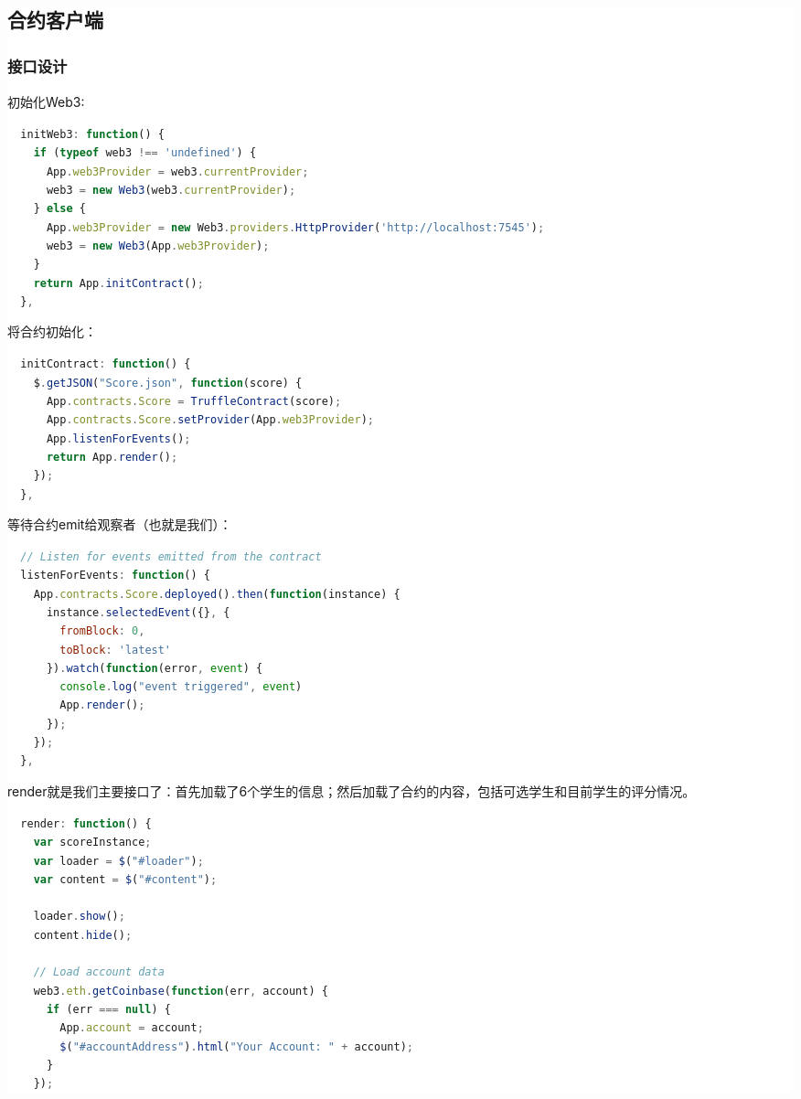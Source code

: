## 合约客户端

### 接口设计

初始化Web3:

```js
  initWeb3: function() {
    if (typeof web3 !== 'undefined') {
      App.web3Provider = web3.currentProvider;
      web3 = new Web3(web3.currentProvider);
    } else {
      App.web3Provider = new Web3.providers.HttpProvider('http://localhost:7545');
      web3 = new Web3(App.web3Provider);
    }
    return App.initContract();
  },
```

将合约初始化：

```js
  initContract: function() {
    $.getJSON("Score.json", function(score) {
      App.contracts.Score = TruffleContract(score);
      App.contracts.Score.setProvider(App.web3Provider);
      App.listenForEvents();
      return App.render();
    });
  },
```

等待合约emit给观察者（也就是我们）：

```js
  // Listen for events emitted from the contract
  listenForEvents: function() {
    App.contracts.Score.deployed().then(function(instance) {
      instance.selectedEvent({}, {
        fromBlock: 0,
        toBlock: 'latest'
      }).watch(function(error, event) {
        console.log("event triggered", event)
        App.render();
      });
    });
  },
```

render就是我们主要接口了：首先加载了6个学生的信息；然后加载了合约的内容，包括可选学生和目前学生的评分情况。

```js
  render: function() {
    var scoreInstance;
    var loader = $("#loader");
    var content = $("#content");

    loader.show();
    content.hide();

    // Load account data
    web3.eth.getCoinbase(function(err, account) {
      if (err === null) {
        App.account = account;
        $("#accountAddress").html("Your Account: " + account);
      }
    });
```